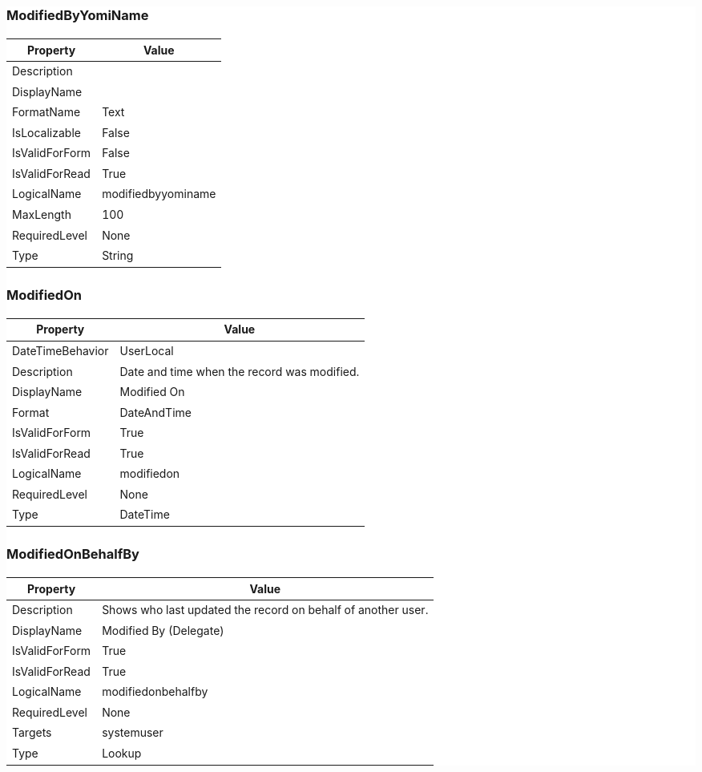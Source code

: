 
### <a name="BKMK_ModifiedByYomiName"></a> ModifiedByYomiName

|Property|Value|
|--------|-----|
|Description||
|DisplayName||
|FormatName|Text|
|IsLocalizable|False|
|IsValidForForm|False|
|IsValidForRead|True|
|LogicalName|modifiedbyyominame|
|MaxLength|100|
|RequiredLevel|None|
|Type|String|


### <a name="BKMK_ModifiedOn"></a> ModifiedOn

|Property|Value|
|--------|-----|
|DateTimeBehavior|UserLocal|
|Description|Date and time when the record was modified.|
|DisplayName|Modified On|
|Format|DateAndTime|
|IsValidForForm|True|
|IsValidForRead|True|
|LogicalName|modifiedon|
|RequiredLevel|None|
|Type|DateTime|


### <a name="BKMK_ModifiedOnBehalfBy"></a> ModifiedOnBehalfBy

|Property|Value|
|--------|-----|
|Description|Shows who last updated the record on behalf of another user.|
|DisplayName|Modified By (Delegate)|
|IsValidForForm|True|
|IsValidForRead|True|
|LogicalName|modifiedonbehalfby|
|RequiredLevel|None|
|Targets|systemuser|
|Type|Lookup|
